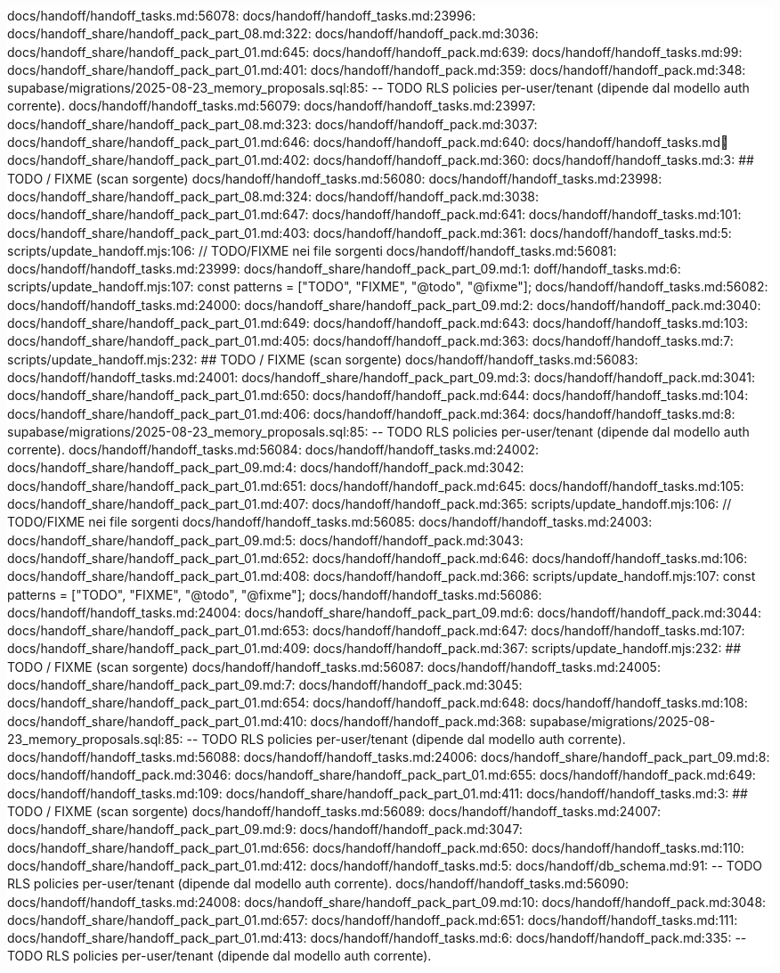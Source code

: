 docs/handoff/handoff_tasks.md:56078: docs/handoff/handoff_tasks.md:23996: docs/handoff_share/handoff_pack_part_08.md:322: docs/handoff/handoff_pack.md:3036: docs/handoff_share/handoff_pack_part_01.md:645: docs/handoff/handoff_pack.md:639: docs/handoff/handoff_tasks.md:99: docs/handoff_share/handoff_pack_part_01.md:401: docs/handoff/handoff_pack.md:359: docs/handoff/handoff_pack.md:348: supabase/migrations/2025-08-23_memory_proposals.sql:85: -- TODO RLS policies per-user/tenant (dipende dal modello auth corrente).
docs/handoff/handoff_tasks.md:56079: docs/handoff/handoff_tasks.md:23997: docs/handoff_share/handoff_pack_part_08.md:323: docs/handoff/handoff_pack.md:3037: docs/handoff_share/handoff_pack_part_01.md:646: docs/handoff/handoff_pack.md:640: docs/handoff/handoff_tasks.md:100: docs/handoff_share/handoff_pack_part_01.md:402: docs/handoff/handoff_pack.md:360: docs/handoff/handoff_tasks.md:3: ## TODO / FIXME (scan sorgente)
docs/handoff/handoff_tasks.md:56080: docs/handoff/handoff_tasks.md:23998: docs/handoff_share/handoff_pack_part_08.md:324: docs/handoff/handoff_pack.md:3038: docs/handoff_share/handoff_pack_part_01.md:647: docs/handoff/handoff_pack.md:641: docs/handoff/handoff_tasks.md:101: docs/handoff_share/handoff_pack_part_01.md:403: docs/handoff/handoff_pack.md:361: docs/handoff/handoff_tasks.md:5: scripts/update_handoff.mjs:106: // TODO/FIXME nei file sorgenti
docs/handoff/handoff_tasks.md:56081: docs/handoff/handoff_tasks.md:23999: docs/handoff_share/handoff_pack_part_09.md:1: doff/handoff_tasks.md:6: scripts/update_handoff.mjs:107: const patterns = ["TODO", "FIXME", "@todo", "@fixme"];
docs/handoff/handoff_tasks.md:56082: docs/handoff/handoff_tasks.md:24000: docs/handoff_share/handoff_pack_part_09.md:2: docs/handoff/handoff_pack.md:3040: docs/handoff_share/handoff_pack_part_01.md:649: docs/handoff/handoff_pack.md:643: docs/handoff/handoff_tasks.md:103: docs/handoff_share/handoff_pack_part_01.md:405: docs/handoff/handoff_pack.md:363: docs/handoff/handoff_tasks.md:7: scripts/update_handoff.mjs:232: ## TODO / FIXME (scan sorgente)
docs/handoff/handoff_tasks.md:56083: docs/handoff/handoff_tasks.md:24001: docs/handoff_share/handoff_pack_part_09.md:3: docs/handoff/handoff_pack.md:3041: docs/handoff_share/handoff_pack_part_01.md:650: docs/handoff/handoff_pack.md:644: docs/handoff/handoff_tasks.md:104: docs/handoff_share/handoff_pack_part_01.md:406: docs/handoff/handoff_pack.md:364: docs/handoff/handoff_tasks.md:8: supabase/migrations/2025-08-23_memory_proposals.sql:85: -- TODO RLS policies per-user/tenant (dipende dal modello auth corrente).
docs/handoff/handoff_tasks.md:56084: docs/handoff/handoff_tasks.md:24002: docs/handoff_share/handoff_pack_part_09.md:4: docs/handoff/handoff_pack.md:3042: docs/handoff_share/handoff_pack_part_01.md:651: docs/handoff/handoff_pack.md:645: docs/handoff/handoff_tasks.md:105: docs/handoff_share/handoff_pack_part_01.md:407: docs/handoff/handoff_pack.md:365: scripts/update_handoff.mjs:106: // TODO/FIXME nei file sorgenti
docs/handoff/handoff_tasks.md:56085: docs/handoff/handoff_tasks.md:24003: docs/handoff_share/handoff_pack_part_09.md:5: docs/handoff/handoff_pack.md:3043: docs/handoff_share/handoff_pack_part_01.md:652: docs/handoff/handoff_pack.md:646: docs/handoff/handoff_tasks.md:106: docs/handoff_share/handoff_pack_part_01.md:408: docs/handoff/handoff_pack.md:366: scripts/update_handoff.mjs:107: const patterns = ["TODO", "FIXME", "@todo", "@fixme"];
docs/handoff/handoff_tasks.md:56086: docs/handoff/handoff_tasks.md:24004: docs/handoff_share/handoff_pack_part_09.md:6: docs/handoff/handoff_pack.md:3044: docs/handoff_share/handoff_pack_part_01.md:653: docs/handoff/handoff_pack.md:647: docs/handoff/handoff_tasks.md:107: docs/handoff_share/handoff_pack_part_01.md:409: docs/handoff/handoff_pack.md:367: scripts/update_handoff.mjs:232: ## TODO / FIXME (scan sorgente)
docs/handoff/handoff_tasks.md:56087: docs/handoff/handoff_tasks.md:24005: docs/handoff_share/handoff_pack_part_09.md:7: docs/handoff/handoff_pack.md:3045: docs/handoff_share/handoff_pack_part_01.md:654: docs/handoff/handoff_pack.md:648: docs/handoff/handoff_tasks.md:108: docs/handoff_share/handoff_pack_part_01.md:410: docs/handoff/handoff_pack.md:368: supabase/migrations/2025-08-23_memory_proposals.sql:85: -- TODO RLS policies per-user/tenant (dipende dal modello auth corrente).
docs/handoff/handoff_tasks.md:56088: docs/handoff/handoff_tasks.md:24006: docs/handoff_share/handoff_pack_part_09.md:8: docs/handoff/handoff_pack.md:3046: docs/handoff_share/handoff_pack_part_01.md:655: docs/handoff/handoff_pack.md:649: docs/handoff/handoff_tasks.md:109: docs/handoff_share/handoff_pack_part_01.md:411: docs/handoff/handoff_tasks.md:3: ## TODO / FIXME (scan sorgente)
docs/handoff/handoff_tasks.md:56089: docs/handoff/handoff_tasks.md:24007: docs/handoff_share/handoff_pack_part_09.md:9: docs/handoff/handoff_pack.md:3047: docs/handoff_share/handoff_pack_part_01.md:656: docs/handoff/handoff_pack.md:650: docs/handoff/handoff_tasks.md:110: docs/handoff_share/handoff_pack_part_01.md:412: docs/handoff/handoff_tasks.md:5: docs/handoff/db_schema.md:91: -- TODO RLS policies per-user/tenant (dipende dal modello auth corrente).
docs/handoff/handoff_tasks.md:56090: docs/handoff/handoff_tasks.md:24008: docs/handoff_share/handoff_pack_part_09.md:10: docs/handoff/handoff_pack.md:3048: docs/handoff_share/handoff_pack_part_01.md:657: docs/handoff/handoff_pack.md:651: docs/handoff/handoff_tasks.md:111: docs/handoff_share/handoff_pack_part_01.md:413: docs/handoff/handoff_tasks.md:6: docs/handoff/handoff_pack.md:335: -- TODO RLS policies per-user/tenant (dipende dal modello auth corrente).